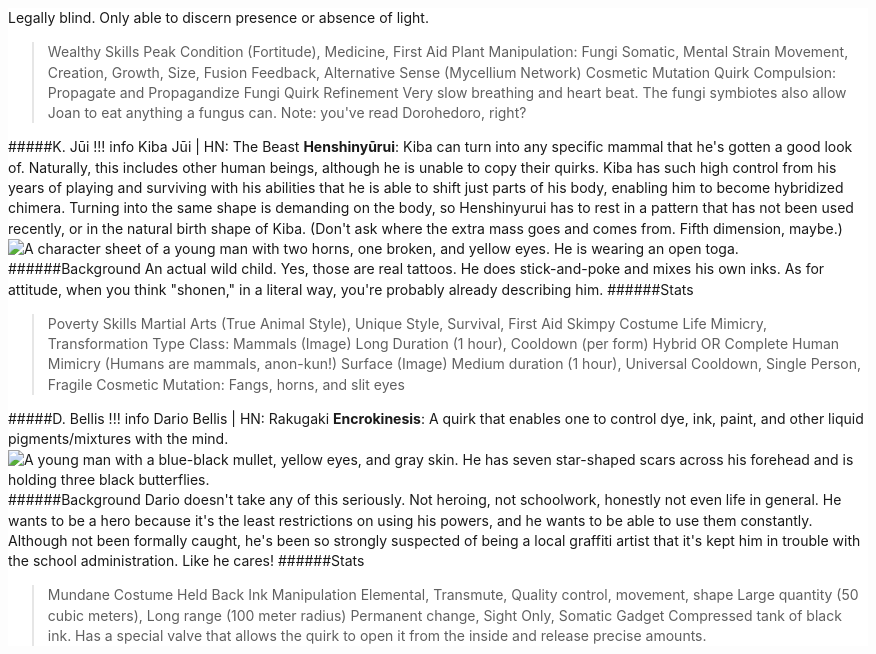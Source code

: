 Legally blind. Only able to discern presence or absence of light.
>Wealthy
>Skills
Peak Condition (Fortitude), Medicine, First Aid
>Plant Manipulation: Fungi
Somatic, Mental Strain
Movement, Creation, Growth, Size, Fusion
Feedback, Alternative Sense (Mycellium Network)
>Cosmetic Mutation
>Quirk Compulsion: Propagate and Propagandize Fungi
>Quirk Refinement
Very slow breathing and heart beat. The fungi symbiotes also allow Joan to eat anything a fungus can.
Note: you've read Dorohedoro, right? 

#####K. Jūi
!!! info Kiba Jūi | HN: The Beast
	**Henshinyūrui**: Kiba can turn into any specific mammal that he's gotten a good look of. Naturally, this includes other human beings, although he is unable to copy their quirks. Kiba has such high control from his years of playing and surviving with his abilities that he is able to shift just parts of his body, enabling him to become hybridized chimera. Turning into the same shape is demanding on the body, so Henshinyurui has to rest in a pattern that has not been used recently, or in the natural birth shape of Kiba. (Don't ask where the extra mass goes and comes from. Fifth dimension, maybe.)
![A character sheet of a young man with two horns, one broken, and yellow eyes. He is wearing an open toga.](https://img.4plebs.org/boards/tg/image/1682/50/1682504095628128.jpg)
######Background
An actual wild child. Yes, those are real tattoos. He does stick-and-poke and mixes his own inks. As for attitude, when you think "shonen," in a literal way, you're probably already describing him.
######Stats
>Poverty
>Skills
Martial Arts (True Animal Style), Unique Style, Survival, First Aid
>Skimpy Costume
>Life Mimicry, Transformation Type
Class: Mammals (Image)
Long Duration (1 hour), Cooldown (per form)
Hybrid OR Complete
>Human Mimicry (Humans are mammals, anon-kun!)
Surface (Image)
Medium duration (1 hour), Universal Cooldown, Single Person, Fragile
>Cosmetic Mutation: Fangs, horns, and slit eyes

#####D. Bellis
!!! info Dario Bellis | HN: Rakugaki
	**Encrokinesis**: A quirk that enables one to control dye, ink, paint, and other liquid pigments/mixtures with the mind.
![A young man with a blue-black mullet, yellow eyes, and gray skin. He has seven star-shaped scars across his forehead and is holding three black butterflies.](https://img.4plebs.org/boards/tg/image/1682/50/1682506133076897.jpg)
######Background
Dario doesn't take any of this seriously. Not heroing, not schoolwork, honestly not even life in general. He wants to be a hero because it's the least restrictions on using his powers, and he wants to be able to use them constantly. Although not been formally caught, he's been so strongly suspected of being a local graffiti artist that it's kept him in trouble with the school administration. Like he cares!
######Stats
>Mundane Costume
>Held Back
>Ink Manipulation
Elemental, Transmute, Quality control, movement, shape
Large quantity (50 cubic meters), Long range (100 meter radius)
Permanent change, Sight Only, Somatic
>Gadget
Compressed tank of black ink. Has a special valve that allows the quirk to open it from the inside and release precise amounts. 
